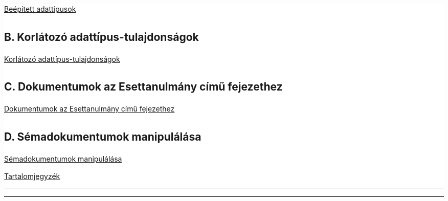 [Beépített adattípusok](https://arato.inf.unideb.hu/jeszenszky.peter/xml/book/#builtin-datatypes)

## B. Korlátozó adattípus-tulajdonságok

[Korlátozó adattípus-tulajdonságok](https://arato.inf.unideb.hu/jeszenszky.peter/xml/book/#constraining-facets)

## C. Dokumentumok az Esettanulmány című fejezethez

[Dokumentumok az Esettanulmány című fejezethez](https://arato.inf.unideb.hu/jeszenszky.peter/xml/book/#case-study-appendix)

## D. Sémadokumentumok manipulálása

[Sémadokumentumok manipulálása](https://arato.inf.unideb.hu/jeszenszky.peter/xml/book/#schema-editing)

[Tartalomjegyzék](#tartalomjegyzék)

---
[^1]: Jeszenszky Péter: XML sémanyelvek, 2010.
[Könyv elérhetősége](https://arato.inf.unideb.hu/jeszenszky.peter/xml/book/#d6e30)
---
